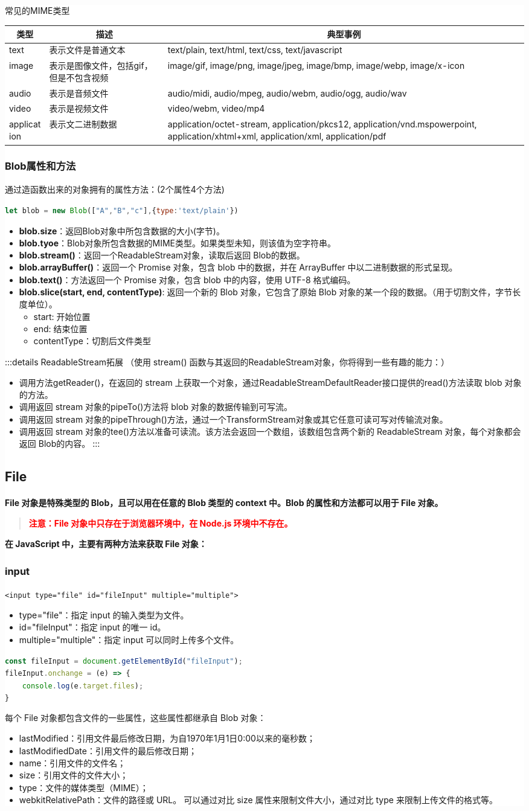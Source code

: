 常见的MIME类型

| 类型        | 描述                                    | 典型事例                                                                                                                             |
| ----------- | --------------------------------------- | ------------------------------------------------------------------------------------------------------------------------------------ |
| text        | 表示文件是普通文本                      | text/plain, text/html, text/css, text/javascript                                                                                     |
| image       | 表示是图像文件，包括gif，但是不包含视频 | image/gif, image/png, image/jpeg, image/bmp, image/webp, image/x-icon                                                                |
| audio       | 表示是音频文件                          | audio/midi, audio/mpeg, audio/webm, audio/ogg, audio/wav                                                                             |
| video       | 表示是视频文件                          | video/webm, video/mp4                                                                                                                |
| application | 表示文二进制数据                        | application/octet-stream, application/pkcs12, application/vnd.mspowerpoint, application/xhtml+xml, application/xml,  application/pdf |

### Blob属性和方法
通过造函数出来的对象拥有的属性方法：(2个属性4个方法)
```javascript
let blob = new Blob(["A","B","c"],{type:'text/plain'})
```
- **blob.size**：返回Blob对象中所包含数据的大小(字节)。
- **blob.tyoe**：Blob对象所包含数据的MIME类型。如果类型未知，则该值为空字符串。
- **blob.stream()**：返回一个ReadableStream对象，读取后返回 Blob的数据。
- **blob.arrayBuffer()**：返回一个 Promise 对象，包含 blob 中的数据，并在 ArrayBuffer 中以二进制数据的形式呈现。
- **blob.text()**：方法返回一个 Promise 对象，包含 blob 中的内容，使用 UTF-8 格式编码。
- **blob.slice(start, end, contentType)**: 返回一个新的 Blob 对象，它包含了原始 Blob 对象的某一个段的数据。（用于切割文件，字节长度单位）。
  - start: 开始位置
  - end: 结束位置
  - contentType：切割后文件类型

:::details ReadableStream拓展 （使用 stream() 函数与其返回的ReadableStream对象，你将得到一些有趣的能力：）
- 调用方法getReader()，在返回的 stream 上获取一个对象，通过ReadableStreamDefaultReader接口提供的read()方法读取 blob 对象的方法。
- 调用返回 stream 对象的pipeTo()方法将 blob 对象的数据传输到可写流。
- 调用返回 stream 对象的pipeThrough()方法，通过一个TransformStream对象或其它任意可读可写对传输流对象。
- 调用返回 stream 对象的tee()方法以准备可读流。该方法会返回一个数组，该数组包含两个新的 ReadableStream 对象，每个对象都会返回 Blob的内容。
:::

## File
**File 对象是特殊类型的 Blob，且可以用在任意的 Blob 类型的 context 中。Blob 的属性和方法都可以用于 File 对象。**

> <span style="color:red">**注意：File 对象中只存在于浏览器环境中，在 Node.js 环境中不存在。**</span>

**在 JavaScript 中，主要有两种方法来获取 File 对象：**

### input

`<input type="file" id="fileInput" multiple="multiple">`
- type="file"：指定 input 的输入类型为文件。
- id="fileInput"：指定 input 的唯一 id。
- multiple="multiple"：指定 input 可以同时上传多个文件。
```javascript
const fileInput = document.getElementById("fileInput");
fileInput.onchange = (e) => {
    console.log(e.target.files);
}
```
每个 File 对象都包含文件的一些属性，这些属性都继承自 Blob 对象：
- lastModified：引用文件最后修改日期，为自1970年1月1日0:00以来的毫秒数；
- lastModifiedDate：引用文件的最后修改日期；
- name：引用文件的文件名；
- size：引用文件的文件大小；
- type：文件的媒体类型（MIME）；
- webkitRelativePath：文件的路径或 URL。
可以通过对比 size 属性来限制文件大小，通过对比 type 来限制上传文件的格式等。
